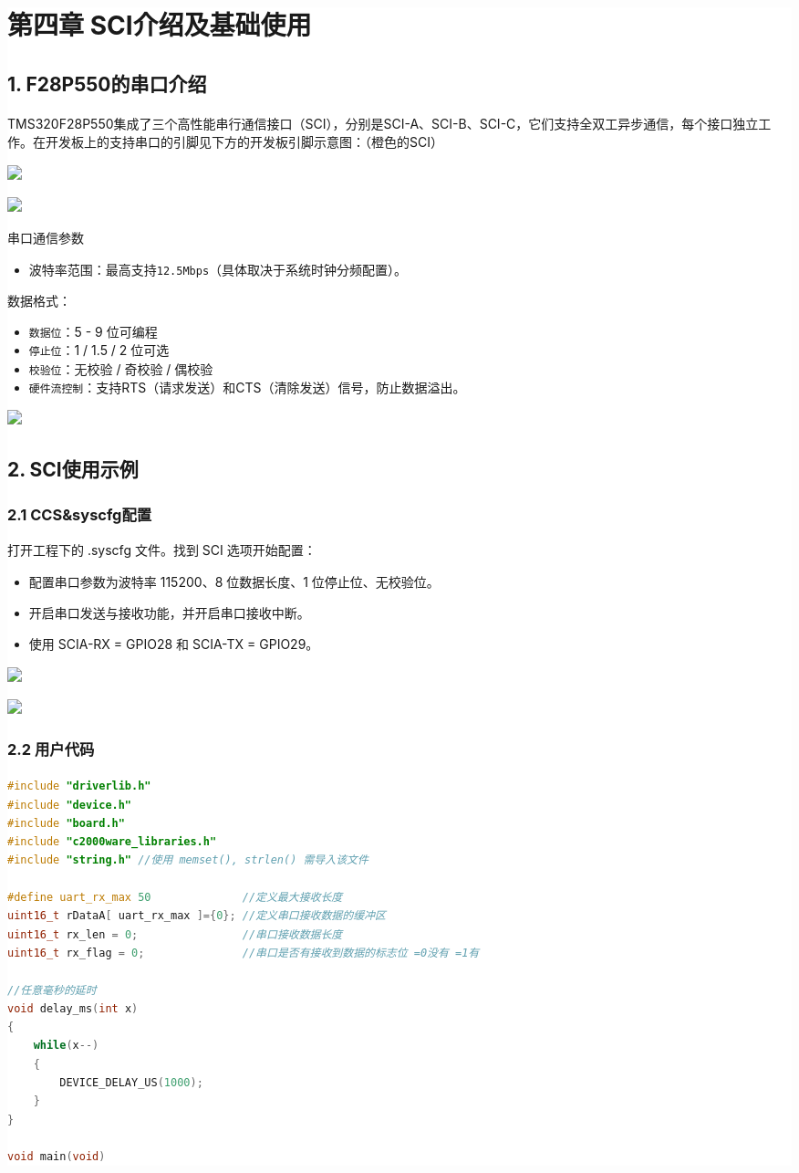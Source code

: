 # 第四章 SCI介绍及基础使用

## 1. F28P550的串口介绍

TMS320F28P550集成了三个高性能串行通信接口（SCI），分别是SCI-A、SCI-B、SCI-C，它们支持全双工异步通信，每个接口独立工作。在开发板上的支持串口的引脚见下方的开发板引脚示意图：（橙色的SCI）

![](https://wiki.lckfb.com/storage/images/zh-hans/tjx-tms320f28p550/beginner/uart/uart_20250521_214542.png)

![](https://wiki.lckfb.com/storage/images/zh-hans/tjx-tms320f28p550/beginner/uart/uart_20250521_214600.png)

串口​​通信参数

- ​波特率范围​​：最高支持`​​12.5Mbps​`​（具体取决于系统时钟分频配置）。

​​数据格式​​：

- `数据位`：5 - 9 位可编程
- `停止位`：1 / 1.5 / 2 位可选
- `校验位`：无校验 / 奇校验 / 偶校验
- `​硬件流控制`​​：支持RTS（请求发送）和CTS（清除发送）信号，防止数据溢出。

![](https://wiki.lckfb.com/storage/images/zh-hans/tjx-tms320f28p550/beginner/uart/uart_20250521_214206.png)

## 2. SCI使用示例

### 2.1 CCS&syscfg配置

打开工程下的 .syscfg 文件。找到 SCI 选项开始配置：

- 配置串口参数为波特率 115200、8 位数据长度、1 位停止位、无校验位。

- 开启串口发送与接收功能，并开启串口接收中断。

- 使用 SCIA-RX = GPIO28 和 SCIA-TX = GPIO29。

![](https://wiki.lckfb.com/storage/images/zh-hans/tjx-tms320f28p550/beginner/uart/uart_20250516_134343.png)

![](https://wiki.lckfb.com/storage/images/zh-hans/tjx-tms320f28p550/beginner/uart/uart_20250516_134432.png)

### 2.2 用户代码

```c
#include "driverlib.h"
#include "device.h"
#include "board.h"
#include "c2000ware_libraries.h"
#include "string.h" //使用 memset(), strlen() 需导入该文件

#define uart_rx_max 50              //定义最大接收长度
uint16_t rDataA[ uart_rx_max ]={0}; //定义串口接收数据的缓冲区
uint16_t rx_len = 0;                //串口接收数据长度
uint16_t rx_flag = 0;               //串口是否有接收到数据的标志位 =0没有 =1有

//任意毫秒的延时
void delay_ms(int x)
{
    while(x--)
    {
        DEVICE_DELAY_US(1000);
    }
}

void main(void)
```